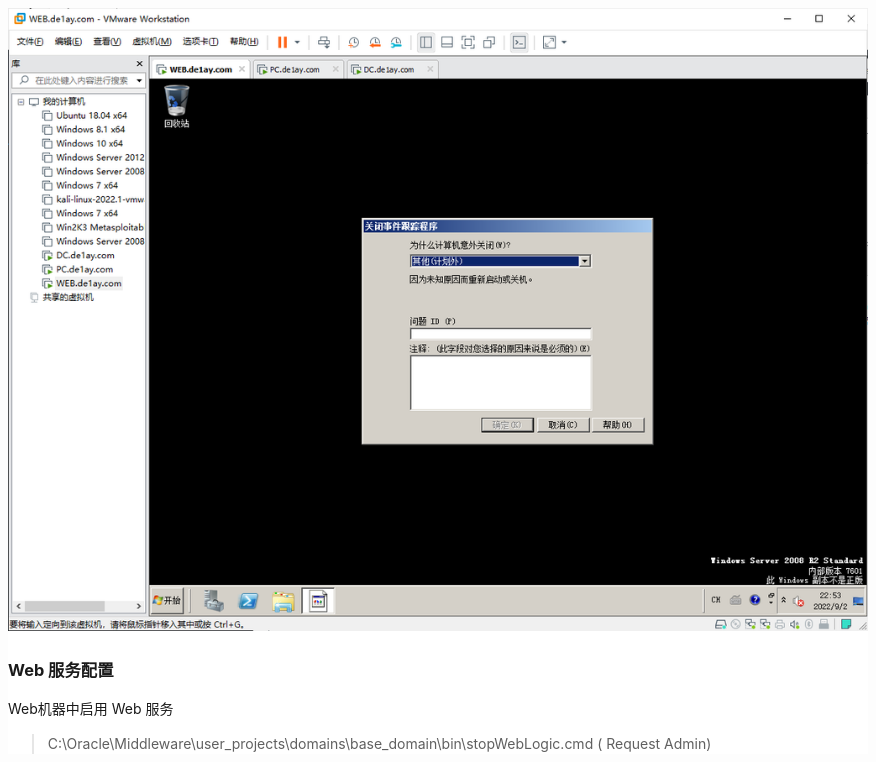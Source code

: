 ![image-20220902225317616](./st2.assets/image-20220902225317616.png)



### Web 服务配置

Web机器中启用 Web 服务

> C:\Oracle\Middleware\user_projects\domains\base_domain\bin\stopWebLogic.cmd   ( Request Admin)
